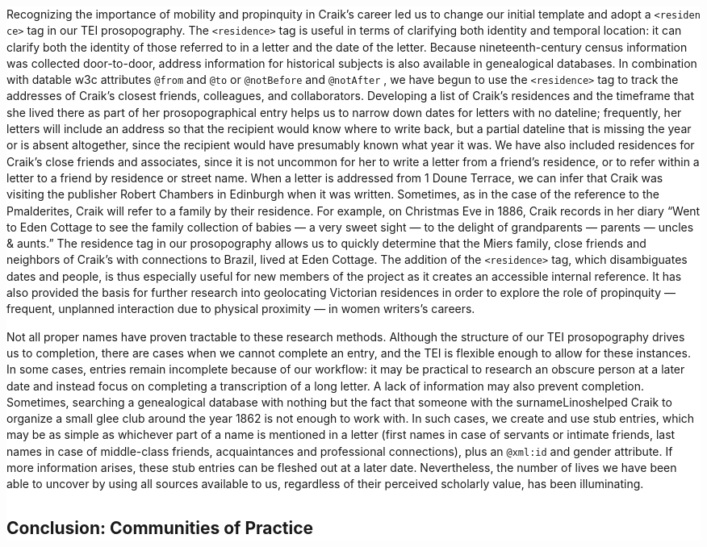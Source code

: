 Recognizing the importance of mobility and propinquity in Craik’s career led us to change our initial template and adopt a `<residence>` tag in our TEI prosopography. The `<residence>` tag is useful in terms of clarifying both identity and temporal location: it can clarify both the identity of those referred to in a letter and the date of the letter. Because nineteenth-century census information was collected door-to-door, address information for historical subjects is also available in genealogical databases. In combination with datable w3c attributes `@from` and `@to` or `@notBefore` and `@notAfter` , we have begun to use the `<residence>` tag to track the addresses of Craik’s closest friends, colleagues, and collaborators. Developing a list of Craik’s residences and the timeframe that she lived there as part of her prosopographical entry helps us to narrow down dates for letters with no dateline; frequently, her letters will include an address so that the recipient would know where to write back, but a partial dateline that is missing the year or is absent altogether, since the recipient would have presumably known what year it was. We have also included residences for Craik’s close friends and associates, since it is not uncommon for her to write a letter from a friend’s residence, or to refer within a letter to a friend by residence or street name. When a letter is addressed from 1 Doune Terrace, we can infer that Craik was visiting the publisher Robert Chambers in Edinburgh when it was written. Sometimes, as in the case of the reference to the Pmalderites, Craik will refer to a family by their residence. For example, on Christmas Eve in 1886, Craik records in her diary “Went to Eden Cottage to see the family collection of babies — a very sweet sight — to the delight of grandparents — parents — uncles & aunts.” The residence tag in our prosopography allows us to quickly determine that the Miers family, close friends and neighbors of Craik’s with connections to Brazil, lived at Eden Cottage. The addition of the `<residence>` tag, which disambiguates dates and people, is thus especially useful for new members of the project as it creates an accessible internal reference. It has also provided the basis for further research into geolocating Victorian residences in order to explore the role of propinquity — frequent, unplanned interaction due to physical proximity — in women writers’s careers.

Not all proper names have proven tractable to these research methods. Although the structure of our TEI prosopography drives us to completion, there are cases when we cannot complete an entry, and the TEI is flexible enough to allow for these instances. In some cases, entries remain incomplete because of our workflow: it may be practical to research an obscure person at a later date and instead focus on completing a transcription of a long letter. A lack of information may also prevent completion. Sometimes, searching a genealogical database with nothing but the fact that someone with the surnameLinoshelped Craik to organize a small glee club around the year 1862 is not enough to work with. In such cases, we create and use stub entries, which may be as simple as whichever part of a name is mentioned in a letter (first names in case of servants or intimate friends, last names in case of middle-class friends, acquaintances and professional connections), plus an `@xml:id` and gender attribute. If more information arises, these stub entries can be fleshed out at a later date. Nevertheless, the number of lives we have been able to uncover by using all sources available to us, regardless of their perceived scholarly value, has been illuminating.




## Conclusion: Communities of Practice
